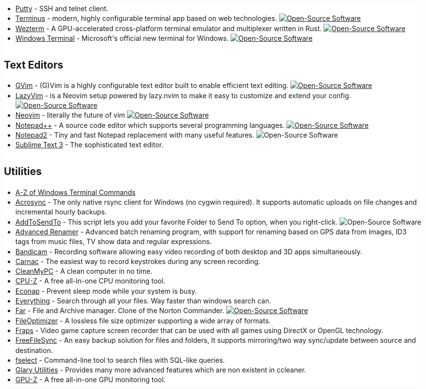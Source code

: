 *   [Putty](https://www.chiark.greenend.org.uk/~sgtatham/putty/download.html) - SSH and telnet client.
*   [Terminus](https://eugeny.github.io/terminus/) - modern, highly configurable terminal app based on web technologies. [![Open-Source Software][oss icon]](https://github.com/Eugeny/terminus)
*   [Wezterm](https://wezfurlong.org/wezterm/) - A GPU-accelerated cross-platform terminal emulator and multiplexer written in Rust. [![Open-Source Software][oss icon]](https://github.com/wez/wezterm)
*   [Windows Terminal](https://www.microsoft.com/en-us/p/windows-terminal-preview/9n0dx20hk701) - Microsoft's official new terminal for Windows. [![Open-Source Software][oss icon]](https://github.com/microsoft/terminal)

## Text Editors

*   [GVim](https://www.vim.org/download.php#pc) - (G)Vim is a highly configurable text editor built to enable efficient text editing. [![Open-Source Software][oss icon]](https://github.com/vim/vim-win32-installer/releases/tag/v9.1.0679)
*   [LazyVim](https://www.lazyvim.org/) - is a Neovim setup powered by lazy.nvim to make it easy to customize and extend your config. [![Open-Source Software][oss icon]](https://github.com/LazyVim/LazyVim)
*   [Neovim](https://neovim.io/) - literally the future of vim [![Open-Source Software][oss icon]](https://github.com/neovim/neovim)
*   [Notepad++](https://notepad-plus-plus.org/) - A source code editor which supports several programming languages. [![Open-Source Software][oss icon]](https://github.com/notepad-plus-plus/notepad-plus-plus)
*   [Notepad2](https://www.flos-freeware.ch/notepad2.html) - Tiny and fast Notepad replacement with many useful features. ![Open-Source Software](https://github.com/0PandaDEV/awesome-windows/raw/main/opensource.svg)
*   [Sublime Text 3](https://www.sublimetext.com/3) - The sophisticated text editor.

## Utilities

*   [A-Z of Windows Terminal Commands](https://ss64.com/nt/)
*   [Acrosync](https://acrosync.com/windows.html) - The only native rsync client for Windows (no cygwin required). It supports automatic uploads on file changes and incremental hourly backups.
*   [AddToSendTo](https://aashutoshrathi.github.io/Python-Scripts-and-Games/AddToSendTo/) - This script lets you add your favorite Folder to Send To option, when you right-click. ![Open-Source Software](https://github.com/0PandaDEV/awesome-windows/raw/main/opensource.svg)
*   [Advanced Renamer](https://www.advancedrenamer.com/) - Advanced batch renaming program, with support for renaming based on GPS data from images, ID3 tags from music files, TV show data and regular expressions.
*   [Bandicam](https://www.bandicam.com) - Recording software allowing easy video recording of both desktop and 3D apps simultaneously.
*   [Carnac](https://code52.org/carnac/) - The easiest way to record keystrokes during any screen recording.
*   [CleanMyPC](https://macpaw.com/cleanmypc) - A clean computer in no time.
*   [CPU-Z](https://www.cpuid.com/softwares/cpu-z.html) - A free all-in-one CPU monitoring tool.
*   [Econap](https://econap.de) - Prevent sleep mode while your system is busy.
*   [Everything](https://www.voidtools.com/) - Search through all your files. Way faster than windows search can.
*   [Far](https://www.farmanager.com/index.php?l=en) - File and Archive manager. Clone of the Norton Commander. [![Open-Source Software][oss icon]](https://sourceforge.net/projects/farmanager/)
*   [FileOptimizer](https://nikkhokkho.sourceforge.io/static.php?page=FileOptimizer) - A lossless file size optimizer supporting a wide array of formats.
*   [Fraps](https://www.fraps.com/) - Video game capture screen recorder that can be used with all games using DirectX or OpenGL technology.
*   [FreeFileSync](https://www.freefilesync.org/) - An easy backup solution for files and folders, It supports mirroring/two way sync/update between source and destination.
*   [fselect](https://github.com/jhspetersson/fselect) - Command-line tool to search files with SQL-like queries.
*   [Glary Utilities](https://www.glarysoft.com/) - Provides many more advanced features which are non existent in ccleaner.
*   [GPU-Z](https://www.techpowerup.com/gpuz/) - A free all-in-one GPU monitoring tool.

[oss icon]: opensource.svg